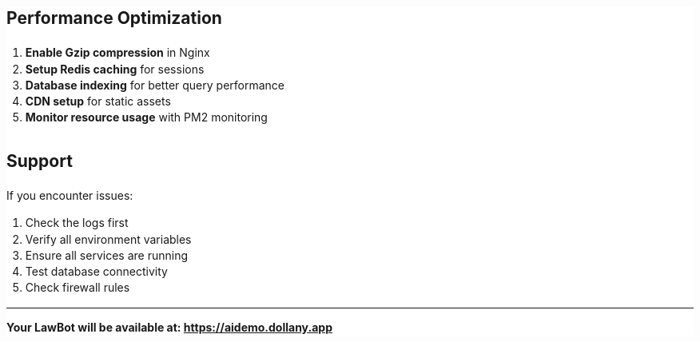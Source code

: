 ## Performance Optimization

1. **Enable Gzip compression** in Nginx
2. **Setup Redis caching** for sessions
3. **Database indexing** for better query performance
4. **CDN setup** for static assets
5. **Monitor resource usage** with PM2 monitoring

## Support

If you encounter issues:
1. Check the logs first
2. Verify all environment variables
3. Ensure all services are running
4. Test database connectivity
5. Check firewall rules

---

**Your LawBot will be available at: https://aidemo.dollany.app**